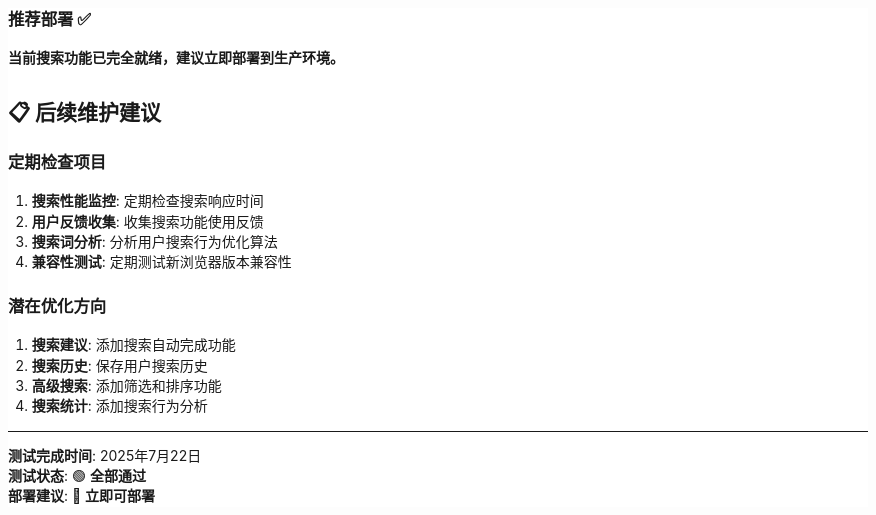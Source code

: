 ### 推荐部署 ✅
**当前搜索功能已完全就绪，建议立即部署到生产环境。**

## 📋 后续维护建议

### 定期检查项目
1. **搜索性能监控**: 定期检查搜索响应时间
2. **用户反馈收集**: 收集搜索功能使用反馈
3. **搜索词分析**: 分析用户搜索行为优化算法
4. **兼容性测试**: 定期测试新浏览器版本兼容性

### 潜在优化方向
1. **搜索建议**: 添加搜索自动完成功能
2. **搜索历史**: 保存用户搜索历史
3. **高级搜索**: 添加筛选和排序功能
4. **搜索统计**: 添加搜索行为分析

---

**测试完成时间**: 2025年7月22日  
**测试状态**: 🟢 **全部通过**  
**部署建议**: 🚀 **立即可部署**
